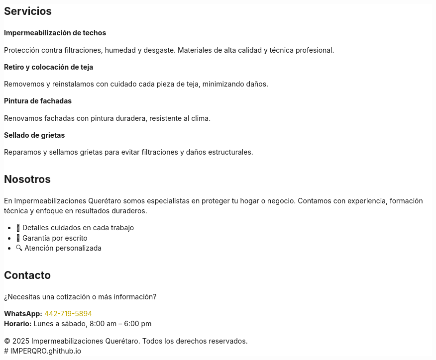 
  <section>
    <h2>Servicios</h2>
    <div class="servicio">
      <strong>Impermeabilización de techos</strong>
      <p>Protección contra filtraciones, humedad y desgaste. Materiales de alta calidad y técnica profesional.</p>
    </div>
    <div class="servicio">
      <strong>Retiro y colocación de teja</strong>
      <p>Removemos y reinstalamos con cuidado cada pieza de teja, minimizando daños.</p>
    </div>
    <div class="servicio">
      <strong>Pintura de fachadas</strong>
      <p>Renovamos fachadas con pintura duradera, resistente al clima.</p>
    </div>
    <div class="servicio">
      <strong>Sellado de grietas</strong>
      <p>Reparamos y sellamos grietas para evitar filtraciones y daños estructurales.</p>
    </div>
  </section>

  <section>
    <h2>Nosotros</h2>
    <p>En Impermeabilizaciones Querétaro somos especialistas en proteger tu hogar o negocio.
    Contamos con experiencia, formación técnica y enfoque en resultados duraderos.</p>
    <ul>
      <li>🔧 Detalles cuidados en cada trabajo</li>
      <li>💼 Garantía por escrito</li>
      <li>🔍 Atención personalizada</li>
    </ul>
  </section>

  <section>
    <h2>Contacto</h2>
    <p>¿Necesitas una cotización o más información?</p>
    <p><strong>WhatsApp:</strong> <a href="https://wa.me/524427195894" style="color: #C2A800;">442-719-5894</a><br>
       <strong>Horario:</strong> Lunes a sábado, 8:00 am – 6:00 pm</p>
  </section>

  <footer>
    © 2025 Impermeabilizaciones Querétaro. Todos los derechos reservados.
  </footer>
</body>
</html>
# IMPERQRO.ghithub.io

